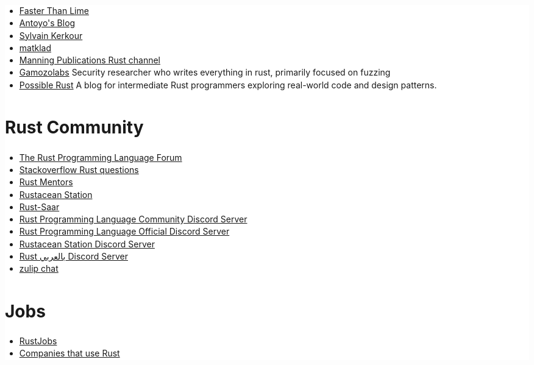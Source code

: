 - [Faster Than Lime](http://fasterthanli.me)
- [Antoyo's Blog](https://blog.antoyo.xyz/)
- [Sylvain Kerkour](https://kerkour.com/)
- [matklad](https://matklad.github.io/)
- [Manning Publications Rust channel](https://www.youtube.com/c/ManningPublications/search?query=rust)
- [Gamozolabs](https://www.youtube.com/c/gamozolabs/playlists) Security researcher who writes everything in rust, primarily focused on fuzzing
- [Possible Rust](https://www.possiblerust.com/) A blog for intermediate Rust programmers exploring real-world code and design patterns.

# Rust Community

- [The Rust Programming Language Forum](https://users.rust-lang.org/)
- [Stackoverflow Rust questions](https://stackoverflow.com/questions/tagged/rust)
- [Rust Mentors](https://rustbeginners.github.io/awesome-rust-mentors/)
- [Rustacean Station](https://rustacean-station.org/)
- [Rust-Saar](https://rust.saarland/)
- [Rust Programming Language Community Discord Server](https://discord.gg/rust-lang-community)
- [Rust Programming Language Official Discord Server](https://discord.gg/98ApvsFeCq)
- [Rustacean Station Discord Server](https://discord.gg/ZFbGFF9T3J)
- [Rust بالعربي Discord Server](https://discord.gg/UFFcsKsDx4)
- [zulip chat](https://rust-lang.zulipchat.com/)

# Jobs

- [RustJobs](https://rustjobs.dev/)
- [Companies that use Rust](https://www.rust-lang.org/production/users)